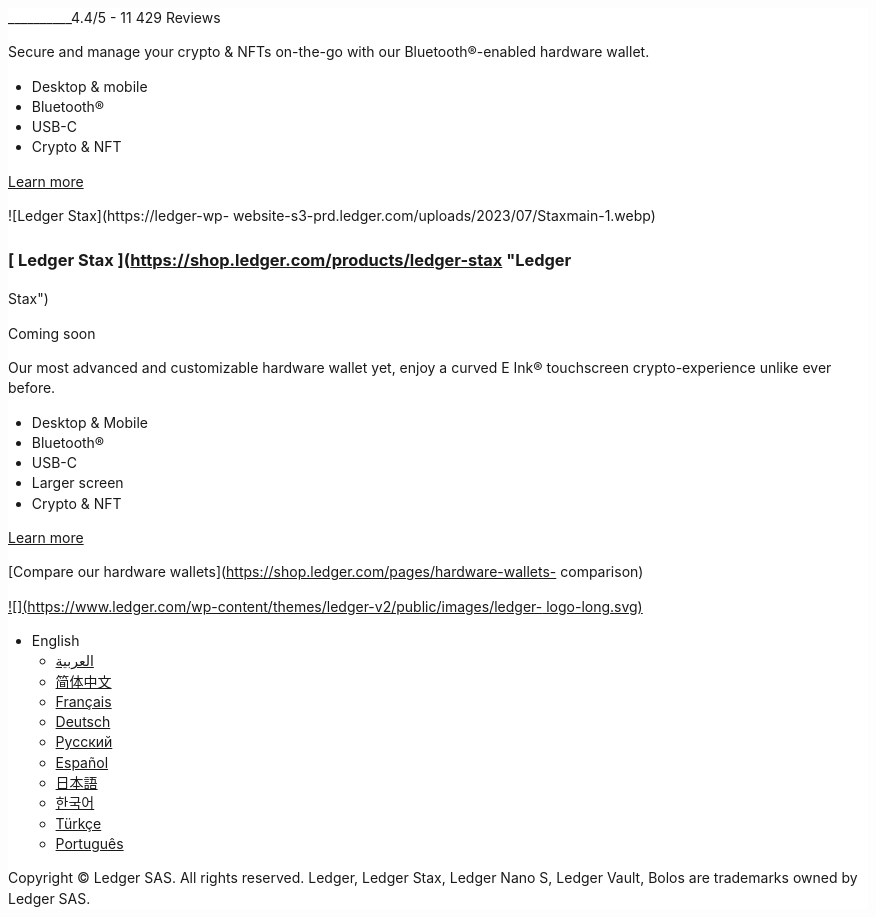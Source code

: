 __________4.4/5 - 11 429 Reviews

Secure and manage your crypto & NFTs on-the-go with our Bluetooth®-enabled
hardware wallet.

  * Desktop & mobile
  * Bluetooth®
  * USB-C
  * Crypto & NFT

[Learn more](https://shop.ledger.com/products/ledger-nano-x)

[](https://shop.ledger.com/products/ledger-stax)

![Ledger Stax](https://ledger-wp-
website-s3-prd.ledger.com/uploads/2023/07/Staxmain-1.webp)

###  [ Ledger Stax ](https://shop.ledger.com/products/ledger-stax "Ledger
Stax")

Coming soon

Our most advanced and customizable hardware wallet yet, enjoy a curved E Ink®
touchscreen crypto-experience unlike ever before.

  * Desktop & Mobile
  * Bluetooth®
  * USB-C
  * Larger screen
  * Crypto & NFT

[Learn more](https://shop.ledger.com/products/ledger-stax)

[Compare our hardware wallets](https://shop.ledger.com/pages/hardware-wallets-
comparison)

[![](https://www.ledger.com/wp-content/themes/ledger-v2/public/images/ledger-
logo-long.svg)](https://www.ledger.com "Ledger")

  * English
    * [العربية](https://www.ledger.com/ar/supported-crypto-assets)
    * [简体中文](https://www.ledger.com/zh-hans/supported-crypto-assets)
    * [Français](https://www.ledger.com/fr/supported-crypto-assets)
    * [Deutsch](https://www.ledger.com/de/supported-crypto-assets)
    * [Русский](https://www.ledger.com/ru/supported-crypto-assets)
    * [Español](https://www.ledger.com/es/supported-crypto-assets)
    * [日本語](https://www.ledger.com/ja/%E5%AF%BE%E5%BF%9C%E3%81%97%E3%81%A6%E3%81%84%E3%82%8B%E6%9A%97%E5%8F%B7%E8%B3%87%E7%94%A3)
    * [한국어](https://www.ledger.com/ko/%EC%A7%80%EC%9B%90%EB%90%98%EB%8A%94-%EC%95%94%ED%98%B8%ED%99%94%ED%8F%90)
    * [Türkçe](https://www.ledger.com/tr/desteklenen-kripto-varliklar)
    * [Português](https://www.ledger.com/pt-br/criptoativos-suportados)

Copyright © Ledger SAS. All rights reserved. Ledger, Ledger Stax, Ledger Nano
S, Ledger Vault, Bolos are trademarks owned by Ledger SAS.  
  